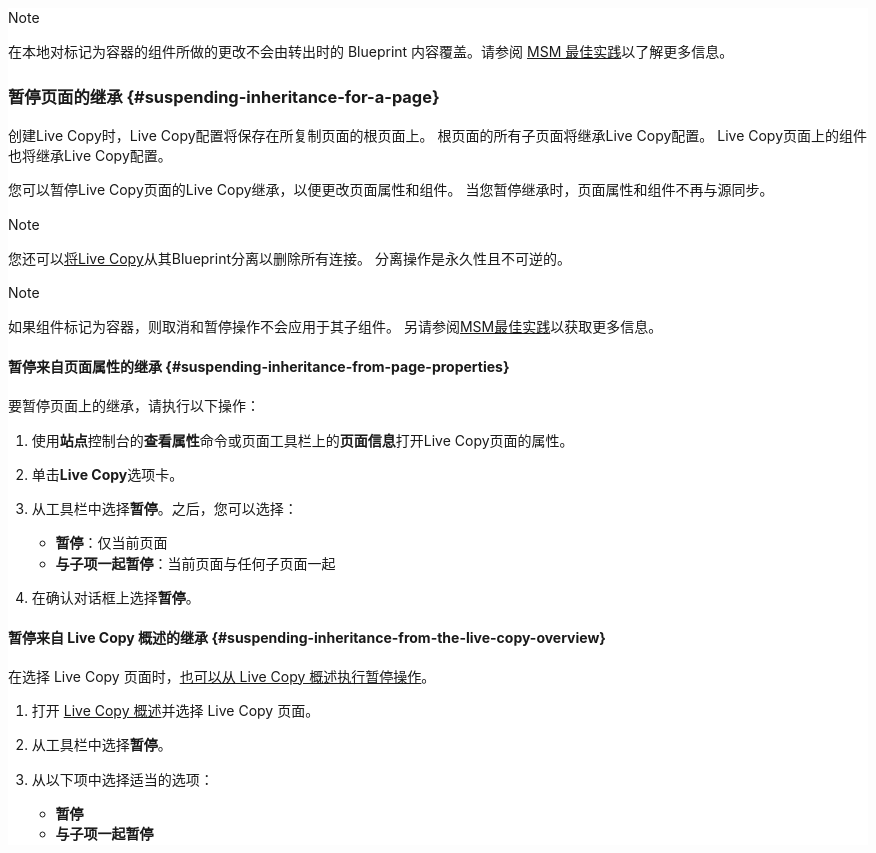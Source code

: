 >[!NOTE]
>
>在本地对标记为容器的组件所做的更改不会由转出时的 Blueprint 内容覆盖。请参阅 [MSM 最佳实践](/help/sites-administering/msm-best-practices.md#components-and-container-synchronization)以了解更多信息。

### 暂停页面的继承 {#suspending-inheritance-for-a-page}

创建Live Copy时，Live Copy配置将保存在所复制页面的根页面上。 根页面的所有子页面将继承Live Copy配置。 Live Copy页面上的组件也将继承Live Copy配置。

您可以暂停Live Copy页面的Live Copy继承，以便更改页面属性和组件。 当您暂停继承时，页面属性和组件不再与源同步。

>[!NOTE]
>
>您还可以[将Live Copy](#detaching-a-live-copy)从其Blueprint分离以删除所有连接。 分离操作是永久性且不可逆的。

>[!NOTE]
>
>如果组件标记为容器，则取消和暂停操作不会应用于其子组件。 另请参阅[MSM最佳实践](/help/sites-administering/msm-best-practices.md#components-and-container-synchronization)以获取更多信息。

#### 暂停来自页面属性的继承 {#suspending-inheritance-from-page-properties}

要暂停页面上的继承，请执行以下操作：

1. 使用&#x200B;**站点**&#x200B;控制台的&#x200B;**查看属性**&#x200B;命令或页面工具栏上的&#x200B;**页面信息**&#x200B;打开Live Copy页面的属性。
1. 单击&#x200B;**Live Copy**&#x200B;选项卡。
1. 从工具栏中选择&#x200B;**暂停**。之后，您可以选择：

   * **暂停**：仅当前页面
   * **与子项一起暂停**：当前页面与任何子页面一起

1. 在确认对话框上选择&#x200B;**暂停**。

#### 暂停来自 Live Copy 概述的继承 {#suspending-inheritance-from-the-live-copy-overview}

在选择 Live Copy 页面时，[也可以从 Live Copy 概述执行暂停操作](/help/sites-administering/msm-livecopy-overview.md#using-the-live-copy-overview)。

1. 打开 [Live Copy 概述](/help/sites-administering/msm-livecopy-overview.md#using-the-live-copy-overview)并选择 Live Copy 页面。
1. 从工具栏中选择&#x200B;**暂停**。
1. 从以下项中选择适当的选项：

   * **暂停**
   * **与子项一起暂停**
